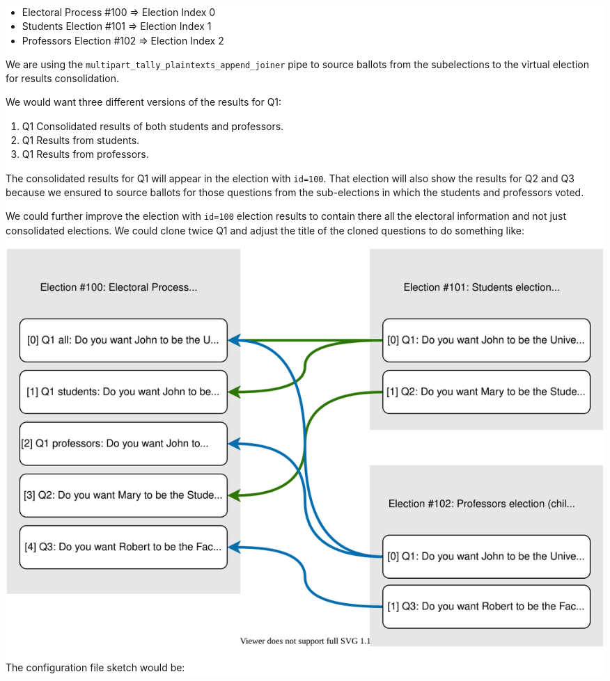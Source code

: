 - Electoral Process #100 => Election Index 0
- Students Election #101 => Election Index 1
- Professors Election #102 => Election Index 2

We are using the `multipart_tally_plaintexts_append_joiner` pipe to source 
ballots from the subelections to the virtual election for results consolidation.

We would want three different versions of the results for Q1:
1. Q1 Consolidated results of both students and professors.
2. Q1 Results from students.
3. Q1 Results from professors.

The consolidated results for Q1 will appear in the election with `id=100`. That 
election will also show the results for Q2 and Q3 because we ensured to source 
ballots for those questions from the sub-elections in which the students and 
professors voted.

We could further improve the election with `id=100` election results to contain 
there all the electoral information and not just consolidated elections. We could
clone twice Q1 and adjust the title of the cloned questions to do something 
like:

![Elections and Questions Improved](./assets/elections_and_questions_2.svg) 

The configuration file sketch would be:
